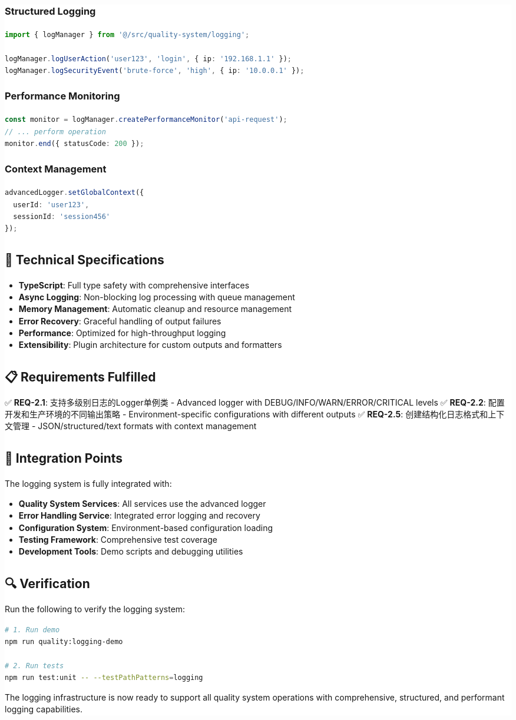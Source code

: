 ### Structured Logging
```typescript
import { logManager } from '@/src/quality-system/logging';

logManager.logUserAction('user123', 'login', { ip: '192.168.1.1' });
logManager.logSecurityEvent('brute-force', 'high', { ip: '10.0.0.1' });
```

### Performance Monitoring
```typescript
const monitor = logManager.createPerformanceMonitor('api-request');
// ... perform operation
monitor.end({ statusCode: 200 });
```

### Context Management
```typescript
advancedLogger.setGlobalContext({
  userId: 'user123',
  sessionId: 'session456'
});
```

## 🔧 Technical Specifications

- **TypeScript**: Full type safety with comprehensive interfaces
- **Async Logging**: Non-blocking log processing with queue management
- **Memory Management**: Automatic cleanup and resource management
- **Error Recovery**: Graceful handling of output failures
- **Performance**: Optimized for high-throughput logging
- **Extensibility**: Plugin architecture for custom outputs and formatters

## 📋 Requirements Fulfilled

✅ **REQ-2.1**: 支持多级别日志的Logger单例类 - Advanced logger with DEBUG/INFO/WARN/ERROR/CRITICAL levels
✅ **REQ-2.2**: 配置开发和生产环境的不同输出策略 - Environment-specific configurations with different outputs
✅ **REQ-2.5**: 创建结构化日志格式和上下文管理 - JSON/structured/text formats with context management

## 🎯 Integration Points

The logging system is fully integrated with:
- **Quality System Services**: All services use the advanced logger
- **Error Handling Service**: Integrated error logging and recovery
- **Configuration System**: Environment-based configuration loading
- **Testing Framework**: Comprehensive test coverage
- **Development Tools**: Demo scripts and debugging utilities

## 🔍 Verification

Run the following to verify the logging system:

```bash
# 1. Run demo
npm run quality:logging-demo

# 2. Run tests
npm run test:unit -- --testPathPatterns=logging
```

The logging infrastructure is now ready to support all quality system operations with comprehensive, structured, and performant logging capabilities.